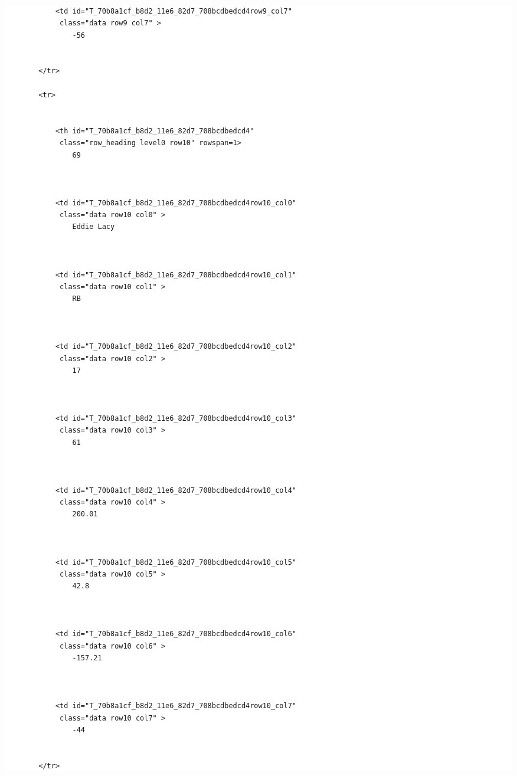                 <td id="T_70b8a1cf_b8d2_11e6_82d7_708bcdbedcd4row9_col7"
                 class="data row9 col7" >
                    -56
                
                
            </tr>
            
            <tr>
                
                
                <th id="T_70b8a1cf_b8d2_11e6_82d7_708bcdbedcd4"
                 class="row_heading level0 row10" rowspan=1>
                    69
                
                
                
                <td id="T_70b8a1cf_b8d2_11e6_82d7_708bcdbedcd4row10_col0"
                 class="data row10 col0" >
                    Eddie Lacy
                
                
                
                <td id="T_70b8a1cf_b8d2_11e6_82d7_708bcdbedcd4row10_col1"
                 class="data row10 col1" >
                    RB
                
                
                
                <td id="T_70b8a1cf_b8d2_11e6_82d7_708bcdbedcd4row10_col2"
                 class="data row10 col2" >
                    17
                
                
                
                <td id="T_70b8a1cf_b8d2_11e6_82d7_708bcdbedcd4row10_col3"
                 class="data row10 col3" >
                    61
                
                
                
                <td id="T_70b8a1cf_b8d2_11e6_82d7_708bcdbedcd4row10_col4"
                 class="data row10 col4" >
                    200.01
                
                
                
                <td id="T_70b8a1cf_b8d2_11e6_82d7_708bcdbedcd4row10_col5"
                 class="data row10 col5" >
                    42.8
                
                
                
                <td id="T_70b8a1cf_b8d2_11e6_82d7_708bcdbedcd4row10_col6"
                 class="data row10 col6" >
                    -157.21
                
                
                
                <td id="T_70b8a1cf_b8d2_11e6_82d7_708bcdbedcd4row10_col7"
                 class="data row10 col7" >
                    -44
                
                
            </tr>
            
